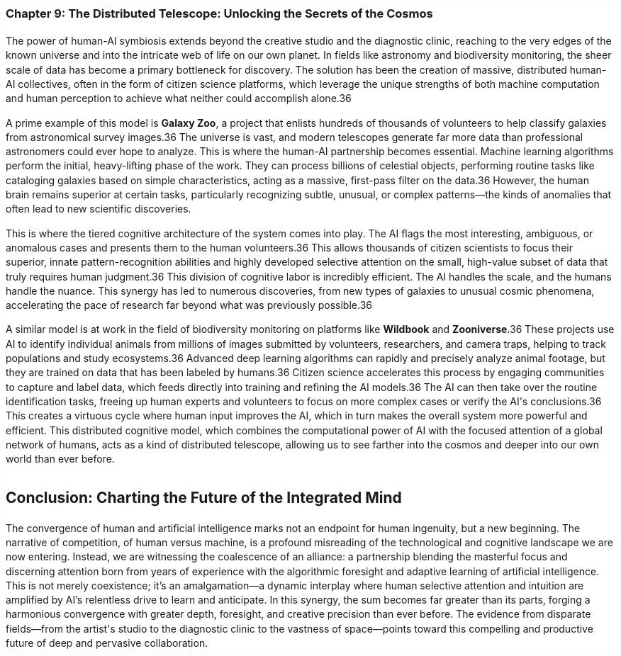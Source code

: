 ### **Chapter 9: The Distributed Telescope: Unlocking the Secrets of the Cosmos**

The power of human-AI symbiosis extends beyond the creative studio and the diagnostic clinic, reaching to the very edges of the known universe and into the intricate web of life on our own planet. In fields like astronomy and biodiversity monitoring, the sheer scale of data has become a primary bottleneck for discovery. The solution has been the creation of massive, distributed human-AI collectives, often in the form of citizen science platforms, which leverage the unique strengths of both machine computation and human perception to achieve what neither could accomplish alone.36

A prime example of this model is **Galaxy Zoo**, a project that enlists hundreds of thousands of volunteers to help classify galaxies from astronomical survey images.36 The universe is vast, and modern telescopes generate far more data than professional astronomers could ever hope to analyze. This is where the human-AI partnership becomes essential. Machine learning algorithms perform the initial, heavy-lifting phase of the work. They can process billions of celestial objects, performing routine tasks like cataloging galaxies based on simple characteristics, acting as a massive, first-pass filter on the data.36 However, the human brain remains superior at certain tasks, particularly recognizing subtle, unusual, or complex patterns—the kinds of anomalies that often lead to new scientific discoveries.

This is where the tiered cognitive architecture of the system comes into play. The AI flags the most interesting, ambiguous, or anomalous cases and presents them to the human volunteers.36 This allows thousands of citizen scientists to focus their superior, innate pattern-recognition abilities and highly developed selective attention on the small, high-value subset of data that truly requires human judgment.36 This division of cognitive labor is incredibly efficient. The AI handles the scale, and the humans handle the nuance. This synergy has led to numerous discoveries, from new types of galaxies to unusual cosmic phenomena, accelerating the pace of research far beyond what was previously possible.36

A similar model is at work in the field of biodiversity monitoring on platforms like **Wildbook** and **Zooniverse**.36 These projects use AI to identify individual animals from millions of images submitted by volunteers, researchers, and camera traps, helping to track populations and study ecosystems.36 Advanced deep learning algorithms can rapidly and precisely analyze animal footage, but they are trained on data that has been labeled by humans.36 Citizen science accelerates this process by engaging communities to capture and label data, which feeds directly into training and refining the AI models.36 The AI can then take over the routine identification tasks, freeing up human experts and volunteers to focus on more complex cases or verify the AI's conclusions.36 This creates a virtuous cycle where human input improves the AI, which in turn makes the overall system more powerful and efficient. This distributed cognitive model, which combines the computational power of AI with the focused attention of a global network of humans, acts as a kind of distributed telescope, allowing us to see farther into the cosmos and deeper into our own world than ever before.

## **Conclusion: Charting the Future of the Integrated Mind**

The convergence of human and artificial intelligence marks not an endpoint for human ingenuity, but a new beginning. The narrative of competition, of human versus machine, is a profound misreading of the technological and cognitive landscape we are now entering. Instead, we are witnessing the coalescence of an alliance: a partnership blending the masterful focus and discerning attention born from years of experience with the algorithmic foresight and adaptive learning of artificial intelligence. This is not merely coexistence; it’s an amalgamation—a dynamic interplay where human selective attention and intuition are amplified by AI’s relentless drive to learn and anticipate. In this synergy, the sum becomes far greater than its parts, forging a harmonious convergence with greater depth, foresight, and creative precision than ever before. The evidence from disparate fields—from the artist's studio to the diagnostic clinic to the vastness of space—points toward this compelling and productive future of deep and pervasive collaboration.
